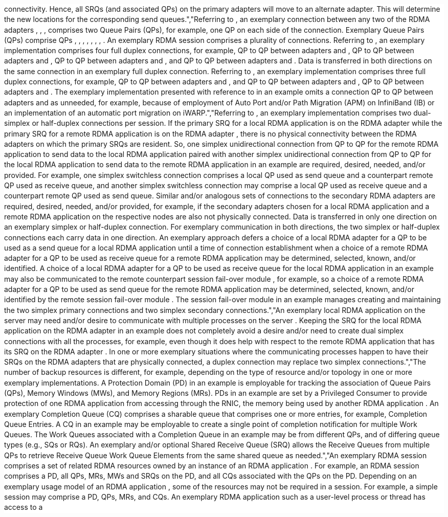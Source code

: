 connectivity. Hence, all SRQs (and associated QPs) on the primary adapters will move to an alternate adapter. This will determine the new locations for the corresponding send queues.","Referring to , an exemplary connection between any two of the RDMA adapters , , ,  comprises two Queue Pairs (QPs), for example, one QP on each side of the connection. Exemplary Queue Pairs (QPs) comprise QPs , , , , , , , . An exemplary RDMA session comprises a plurality of connections. Referring to , an exemplary implementation comprises four full duplex connections, for example, QP  to QP  between adapters  and , QP  to QP  between adapters  and , QP  to QP  between adapters  and , and QP  to QP  between adapters  and . Data is transferred in both directions on the same connection in an exemplary full duplex connection. Referring to , an exemplary implementation comprises three full duplex connections, for example, QP  to QP  between adapters  and , and QP  to QP  between adapters  and , QP  to QP  between adapters  and . The exemplary implementation presented with reference to  in an example omits a connection QP  to QP  between adapters  and  as unneeded, for example, because of employment of Auto Port and\/or Path Migration (APM) on InfiniBand (IB) or an implementation of an automatic port migration on iWARP.","Referring to , an exemplary implementation comprises two dual-simplex or half-duplex connections per session. If the primary SRQ for a local RDMA application  is on the RDMA adapter  while the primary SRQ for a remote RDMA application is on the RDMA adapter , there is no physical connectivity between the RDMA adapters on which the primary SRQs are resident. So, one simplex unidirectional connection from QP  to QP  for the remote RDMA application  to send data to the local RDMA application  paired with another simplex unidirectional connection from QP  to QP  for the local RDMA application  to send data to the remote RDMA application  in an example are required, desired, needed, and\/or provided. For example, one simplex switchless connection comprises a local QP used as send queue and a counterpart remote QP used as receive queue, and another simplex switchless connection may comprise a local QP used as receive queue and a counterpart remote QP used as send queue. Similar and\/or analogous sets of connections to the secondary RDMA adapters are required, desired, needed, and\/or provided, for example, if the secondary adapters chosen for a local RDMA application  and a remote RDMA application  on the respective nodes are also not physically connected. Data is transferred in only one direction on an exemplary simplex or half-duplex connection. For exemplary communication in both directions, the two simplex or half-duplex connections each carry data in one direction. An exemplary approach defers a choice of a local RDMA adapter for a QP to be used as a send queue for a local RDMA application until a time of connection establishment when a choice of a remote RDMA adapter for a QP to be used as receive queue for a remote RDMA application may be determined, selected, known, and\/or identified. A choice of a local RDMA adapter for a QP to be used as receive queue for the local RDMA application in an example may also be communicated to the remote counterpart session fail-over module , for example, so a choice of a remote RDMA adapter for a QP to be used as send queue for the remote RDMA application may be determined, selected, known, and\/or identified by the remote session fail-over module . The session fail-over module  in an example manages creating and maintaining the two simplex primary connections and two simplex secondary connections.","An exemplary local RDMA application  on the server  may need and\/or desire to communicate with multiple processes on the server . Keeping the SRQ for the local RDMA application  on the RDMA adapter  in an example does not completely avoid a desire and\/or need to create dual simplex connections with all the processes, for example, even though it does help with respect to the remote RDMA application  that has its SRQ on the RDMA adapter . In one or more exemplary situations where the communicating processes happen to have their SRQs on the RDMA adapters that are physically connected, a duplex connection may replace two simplex connections.","The number of backup resources is different, for example, depending on the type of resource and\/or topology in one or more exemplary implementations. A Protection Domain (PD) in an example is employable for tracking the association of Queue Pairs (QPs), Memory Windows (MWs), and Memory Regions (MRs). PDs in an example are set by a Privileged Consumer to provide protection of one RDMA application  from accessing through the RNIC, the memory being used by another RDMA application . An exemplary Completion Queue (CQ) comprises a sharable queue that comprises one or more entries, for example, Completion Queue Entries. A CQ in an example may be employable to create a single point of completion notification for multiple Work Queues. The Work Queues associated with a Completion Queue in an example may be from different QPs, and of differing queue types (e.g., SQs or RQs). An exemplary and\/or optional Shared Receive Queue (SRQ) allows the Receive Queues from multiple QPs to retrieve Receive Queue Work Queue Elements from the same shared queue as needed.","An exemplary RDMA session comprises a set of related RDMA resources owned by an instance of an RDMA application . For example, an RDMA session comprises a PD, all QPs, MRs, MWs and SRQs on the PD, and all CQs associated with the QPs on the PD. Depending on an exemplary usage model of an RDMA application , some of the resources may not be required in a session. For example, a simple session may comprise a PD, QPs, MRs, and CQs. An exemplary RDMA application  such as a user-level process or thread has access to a